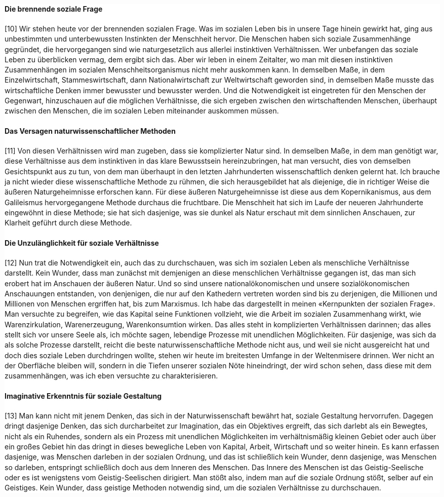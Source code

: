 #### Die brennende soziale Frage

[10] Wir stehen heute vor der brennenden sozialen Frage. Was im sozialen Leben bis in unsere Tage hinein gewirkt hat, ging aus unbestimmten und unterbewussten Instinkten der Menschheit hervor. Die Menschen haben sich soziale Zusammenhänge gegründet, die hervorgegangen sind wie naturgesetzlich aus allerlei instinktiven Verhältnissen. Wer unbefangen das soziale Leben zu überblicken vermag, dem ergibt sich das. Aber wir leben in einem Zeitalter, wo man mit diesen instinktiven Zusammenhängen im sozialen Menschheitsorganismus nicht mehr auskommen kann. In demselben Maße, in dem Einzelwirtschaft, Stammeswirtschaft, dann Nationalwirtschaft zur Weltwirtschaft geworden sind, in demselben Maße musste das wirtschaftliche Denken immer bewusster und bewusster werden. Und die Notwendigkeit ist eingetreten für den Menschen der Gegenwart, hinzuschauen auf die möglichen Verhältnisse, die sich ergeben zwischen den wirtschaftenden Menschen, überhaupt zwischen den Menschen, die im sozialen Leben miteinander auskommen müssen.

#### Das Versagen naturwissenschaftlicher Methoden

[11] Von diesen Verhältnissen wird man zugeben, dass sie komplizierter Natur sind. In demselben Maße, in dem man genötigt war, diese Verhältnisse aus dem instinktiven in das klare Bewusstsein hereinzubringen, hat man versucht, dies von demselben Gesichtspunkt aus zu tun, von dem man überhaupt in den letzten Jahrhunderten wissenschaftlich denken gelernt hat. Ich brauche ja nicht wieder diese wissenschaftliche Methode zu rühmen, die sich herausgebildet hat als diejenige, die in richtiger Weise die äußeren Naturgeheimnisse erforschen kann. Für diese äußeren Naturgeheimnisse ist diese aus dem Kopernikanismus, aus dem Galileismus hervorgegangene Methode durchaus die fruchtbare. Die Menschheit hat sich im Laufe der neueren Jahrhunderte eingewöhnt in diese Methode; sie hat sich dasjenige, was sie dunkel als Natur erschaut mit dem sinnlichen Anschauen, zur Klarheit geführt durch diese Methode.

#### Die Unzulänglichkeit für soziale Verhältnisse

[12] Nun trat die Notwendigkeit ein, auch das zu durchschauen, was sich im sozialen Leben als menschliche Verhältnisse darstellt. Kein Wunder, dass man zunächst mit demjenigen an diese menschlichen Verhältnisse gegangen ist, das man sich erobert hat im Anschauen der äußeren Natur. Und so sind unsere nationalökonomischen und unsere sozialökonomischen Anschauungen entstanden, von denjenigen, die nur auf den Kathedern vertreten worden sind bis zu derjenigen, die Millionen und Millionen von Menschen ergriffen hat, bis zum Marxismus. Ich habe das dargestellt in meinen «Kernpunkten der sozialen Frage». Man versuchte zu begreifen, wie das Kapital seine Funktionen vollzieht, wie die Arbeit im sozialen Zusammenhang wirkt, wie Warenzirkulation, Warenerzeugung, Warenkonsumtion wirken. Das alles steht in komplizierten Verhältnissen darinnen; das alles stellt sich vor unsere Seele als, ich möchte sagen, lebendige Prozesse mit unendlichen Möglichkeiten. Für dasjenige, was sich da als solche Prozesse darstellt, reicht die beste naturwissenschaftliche Methode nicht aus, und weil sie nicht ausgereicht hat und doch dies soziale Leben durchdringen wollte, stehen wir heute im breitesten Umfange in der Weltenmisere drinnen. Wer nicht an der Oberfläche bleiben will, sondern in die Tiefen unserer sozialen Nöte hineindringt, der wird schon sehen, dass diese mit dem zusammenhängen, was ich eben versuchte zu charakterisieren.

#### Imaginative Erkenntnis für soziale Gestaltung

[13] Man kann nicht mit jenem Denken, das sich in der Naturwissenschaft bewährt hat, soziale Gestaltung hervorrufen. Dagegen dringt dasjenige Denken, das sich durcharbeitet zur Imagination, das ein Objektives ergreift, das sich darlebt als ein Bewegtes, nicht als ein Ruhendes, sondern als ein Prozess mit unendlichen Möglichkeiten im verhältnismäßig kleinen Gebiet oder auch über ein großes Gebiet hin das dringt in dieses bewegliche Leben von Kapital, Arbeit, Wirtschaft und so weiter hinein. Es kann erfassen dasjenige, was Menschen darleben in der sozialen Ordnung, und das ist schließlich kein Wunder, denn dasjenige, was Menschen so darleben, entspringt schließlich doch aus dem Inneren des Menschen. Das Innere des Menschen ist das Geistig-Seelische oder es ist wenigstens vom Geistig-Seelischen dirigiert. Man stößt also, indem man auf die soziale Ordnung stößt, selber auf ein Geistiges. Kein Wunder, dass geistige Methoden notwendig sind, um die sozialen Verhältnisse zu durchschauen.
